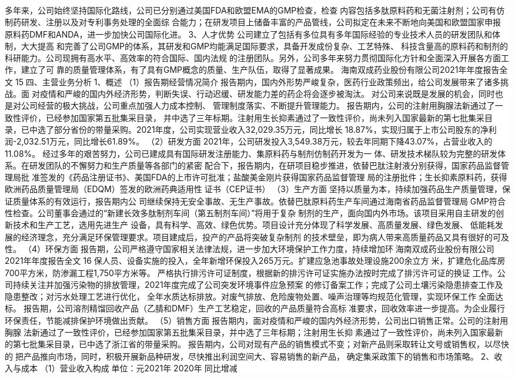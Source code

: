 多年来，公司始终坚持国际化路线，公司已分别通过美国FDA和欧盟EMA的GMP检查，检查
内容包括多肽原料药和无菌注射剂；公司有仿制药研发、注册以及对专利事务处理的全面综
合能力；在研发项目上储备丰富的产品管线，公司拟定在未来不断地向美国和欧盟国家申报
原料药DMF和ANDA，进一步加快公司国际化进。
3、人才优势
公司建立了包括有多位具有多年国际经验的专业技术人员的研发团队和体制，大大提高
和完善了公司GMP的体系，其研发和GMP均能满足国际要求，具备开发成份复杂、工艺特殊、
科技含量高的原料药和制剂的科研能力。公司现拥有高水平、高效率的符合国际、国内法规
的注册团队。另外，公司多年来努力贯彻国际化方针和全面深入开展各方面工作，建立了可
靠的质量管理体系，有了具有GMP概念的质量、生产队伍，取得了显著成果。
海南双成药业股份有限公司2021年年度报告全文
15
四、主营业务分析
1、概述
（1）报告期经营情况简介
报告期内，国内外形势严峻复杂，医药行业政策频出，给公司发展带来了诸多挑战。面
对疫情和严峻的国内外经济形势，判断失误、行动迟缓、研发能力差的药企将会逐步被淘汰。
对公司来说既是发展的机会，同时也是对公司经营的极大挑战，公司重点加强人力成本控制、
管理制度落实、不断提升管理能力。
报告期内，公司的注射用胸腺法新通过了一致性评价，已经参加国家第五批集采目录，
并中选了三年标期。注射用生长抑素通过了一致性评价，尚未列入国家最新的第七批集采目
录，已中选了部分省份的带量采购。2021年度，公司实现营业收入32,029.35万元，同比增长
18.87%，实现归属于上市公司股东的净利润-2,032.51万元，同比增长61.89%。
（2）研发方面
2021年，公司研发投入3,549.38万元，较去年同期下降43.07%，占营业收入的11.08%。
经过多年的艰苦努力，公司已建成具有国际研发注册能力、集原料药与制剂仿制药开发为一
体、研发技术梯队较为完整的研发体系。在研发团队的不懈努力和生产质量等各部门的紧密
配合下，报告期内，在研项目稳步推进，依替巴肽注射液分别获得，国家药品监督管理局批
准签发的《药品注册证书》、美国FDA的上市许可批准；盐酸美金刚片获得国家药品监督管理
局的注册批件；生长抑素原料药，获得欧洲药品质量管理局（EDQM）签发的欧洲药典适用性
证书（CEP证书）
（3）生产方面
坚持以质量为本，持续加强药品生产质量管理，保证质量体系的有效运行，报告期内公
司继续保持无安全事故、无生产事故。依替巴肽原料药生产车间通过海南省药品监督管理局
GMP符合性检查。公司董事会通过的“新建长效多肽制剂车间（第五制剂车间）”将用于复杂
制剂的生产，面向国内外市场。该项目采用自主研发的创新技术和生产工艺，选用先进生产
设备，具有科学、高效、绿色优势。项目设计充分体现了科学发展、高质量发展、绿色发展、
低能耗发展的经济理念，充分满足环保管理要求。项目建成后，投产的产品将突破复杂制剂
的技术壁垒，即为病人带来高质量药品又具有很好的可及性。
（4）环保方面
报告期，公司严格遵守国家相关法律法规，进一步加大环境保护工作力度，持续增加环
海南双成药业股份有限公司2021年年度报告全文
16
保人员、设备实施的投入，全年新增环保投入265万元。扩建应急池事故处理设施200余立方
米，扩建危化品库房700平方米，防渗漏工程1,750平方米等。
严格执行排污许可证制度，根据新的排污许可证实施办法按时完成了排污许可证的换证
工作。公司持续关注并加强污染物的排放管理，2021年度完成了公司突发环境事件应急预案
的修订备案工作；完成了公司土壤污染隐患排查工作及隐患整改；对污水处理工艺进行优化，
全年水质达标排放。对废气排放、危险废物处置、噪声治理等均规范化管理，实现环保工作
全面达标。
报告期，公司溶剂精馏回收产品（乙腈和DMF）生产工艺稳定，回收的产品质量符合高标
准要求，回收效率进一步提高。为企业履行环保责任，节能减排保护环境做出贡献。
（5）销售方面
报告期内，面对疫情和严峻的国内外经济形势，公司出口销售正常。公司的注射用胸腺
法新通过了一致性评价，已经参加国家第五批集采目录，并中选了三年标期；注射用生长抑
素通过了一致性评价，尚未列入国家最新的第七批集采目录，已中选了浙江省的带量采购。
报告期内，公司对现有产品的销售模式不变；对新产品则采取转让文号或销售权，以尽快的
把产品推向市场，同时，积极开展新品种研发，尽快推出利润空间大、容易销售的新产品，
确定集采政策下的销售和市场策略。
2、收入与成本
（1）营业收入构成
单位：元2021年
2020年
同比增减